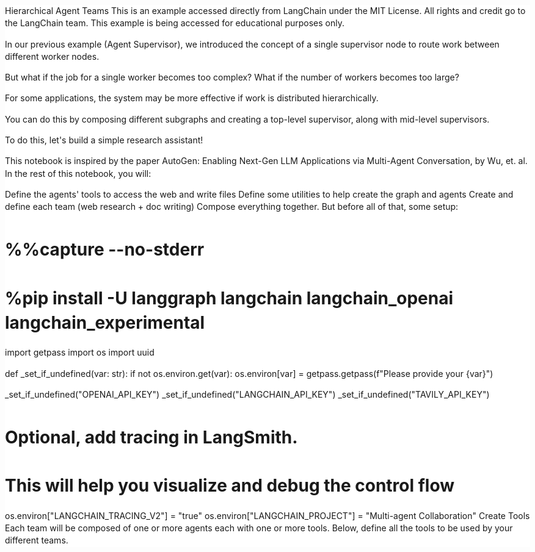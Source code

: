 
Hierarchical Agent Teams
This is an example accessed directly from LangChain under the MIT License. All rights and credit go to the LangChain team. This example is being accessed for educational purposes only.

In our previous example (Agent Supervisor), we introduced the concept of a single supervisor node to route work between different worker nodes.

But what if the job for a single worker becomes too complex? What if the number of workers becomes too large?

For some applications, the system may be more effective if work is distributed hierarchically.

You can do this by composing different subgraphs and creating a top-level supervisor, along with mid-level supervisors.

To do this, let's build a simple research assistant!

This notebook is inspired by the paper AutoGen: Enabling Next-Gen LLM Applications via Multi-Agent Conversation, by Wu, et. al. In the rest of this notebook, you will:

Define the agents' tools to access the web and write files
Define some utilities to help create the graph and agents
Create and define each team (web research + doc writing)
Compose everything together.
But before all of that, some setup:

# %%capture --no-stderr
# %pip install -U langgraph langchain langchain_openai langchain_experimental
import getpass
import os
import uuid


def _set_if_undefined(var: str):
    if not os.environ.get(var):
        os.environ[var] = getpass.getpass(f"Please provide your {var}")


_set_if_undefined("OPENAI_API_KEY")
_set_if_undefined("LANGCHAIN_API_KEY")
_set_if_undefined("TAVILY_API_KEY")

# Optional, add tracing in LangSmith.
# This will help you visualize and debug the control flow
os.environ["LANGCHAIN_TRACING_V2"] = "true"
os.environ["LANGCHAIN_PROJECT"] = "Multi-agent Collaboration"
Create Tools
Each team will be composed of one or more agents each with one or more tools. Below, define all the tools to be used by your different teams.
